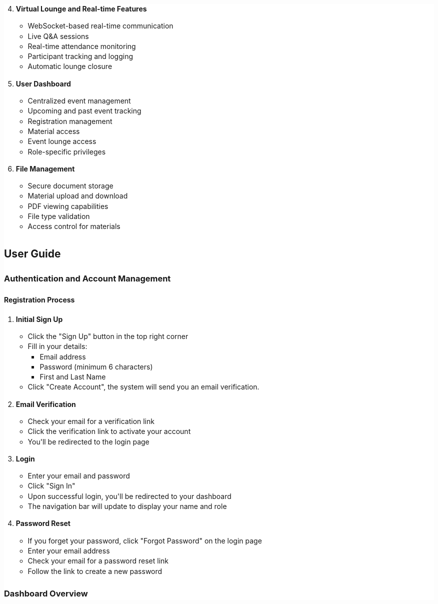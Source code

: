 4. **Virtual Lounge and Real-time Features**
   - WebSocket-based real-time communication
   - Live Q&A sessions
   - Real-time attendance monitoring
   - Participant tracking and logging
   - Automatic lounge closure

5. **User Dashboard**
   - Centralized event management
   - Upcoming and past event tracking
   - Registration management
   - Material access
   - Event lounge access
   - Role-specific privileges

6. **File Management**
   - Secure document storage
   - Material upload and download
   - PDF viewing capabilities
   - File type validation
   - Access control for materials

## User Guide

### Authentication and Account Management

#### Registration Process
1. **Initial Sign Up**
   - Click the "Sign Up" button in the top right corner
   - Fill in your details:
     - Email address
     - Password (minimum 6 characters)
     - First and Last Name
   - Click "Create Account", the system will send you an email verification.

2. **Email Verification**
   - Check your email for a verification link
   - Click the verification link to activate your account
   - You'll be redirected to the login page

3. **Login**
   - Enter your email and password
   - Click "Sign In"
   - Upon successful login, you'll be redirected to your dashboard
   - The navigation bar will update to display your name and role

4. **Password Reset**
   - If you forget your password, click "Forgot Password" on the login page
   - Enter your email address
   - Check your email for a password reset link
   - Follow the link to create a new password

### Dashboard Overview
